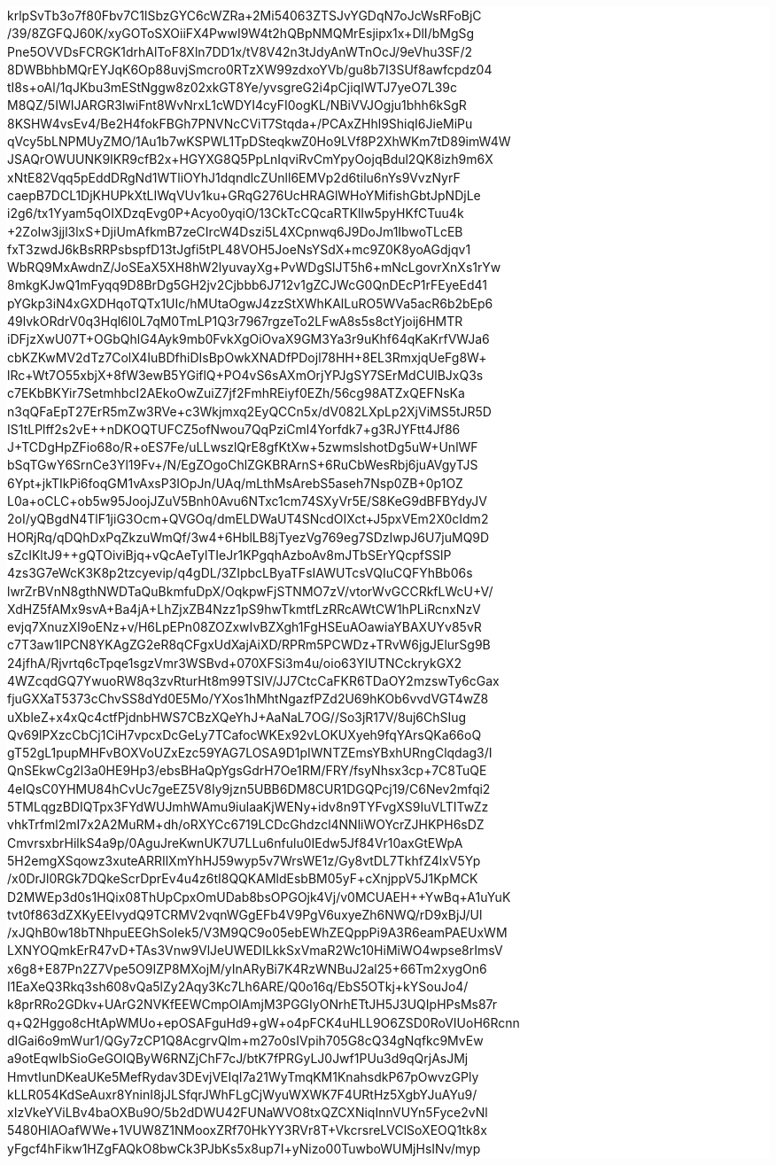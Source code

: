 krlpSvTb3o7f80Fbv7C1lSbzGYC6cWZRa+2Mi54063ZTSJvYGDqN7oJcWsRFoBjC
/39/8ZGFQJ60K/xyGOToSXOiiFX4PwwI9W4t2hQBpNMQMrEsjipx1x+DlI/bMgSg
Pne5OVVDsFCRGK1drhAlToF8Xln7DD1x/tV8V42n3tJdyAnWTnOcJ/9eVhu3SF/2
8DWBbhbMQrEYJqK6Op88uvjSmcro0RTzXW99zdxoYVb/gu8b7I3SUf8awfcpdz04
tI8s+oAl/1qJKbu3mEStNggw8z02xkGT8Ye/yvsgreG2i4pCjiqIWTJ7yeO7L39c
M8QZ/5IWIJARGR3lwiFnt8WvNrxL1cWDYI4cyFI0ogKL/NBiVVJOgju1bhh6kSgR
8KSHW4vsEv4/Be2H4fokFBGh7PNVNcCViT7Stqda+/PCAxZHhl9ShiqI6JieMiPu
qVcy5bLNPMUyZMO/1Au1b7wKSPWL1TpDSteqkwZ0Ho9LVf8P2XhWKm7tD89imW4W
JSAQrOWUUNK9IKR9cfB2x+HGYXG8Q5PpLnIqviRvCmYpyOojqBdul2QK8izh9m6X
xNtE82Vqq5pEddDRgNd1WTliOYhJ1dqndlcZUnll6EMVp2d6tilu6nYs9VvzNyrF
caepB7DCL1DjKHUPkXtLIWqVUv1ku+GRqG276UcHRAGlWHoYMifishGbtJpNDjLe
i2g6/tx1Yyam5qOIXDzqEvg0P+Acyo0yqiO/13CkTcCQcaRTKlIw5pyHKfCTuu4k
+2ZoIw3jjl3lxS+DjiUmAfkmB7zeCIrcW4Dszi5L4XCpnwq6J9DoJm1IbwoTLcEB
fxT3zwdJ6kBsRRPsbspfD13tJgfi5tPL48VOH5JoeNsYSdX+mc9Z0K8yoAGdjqv1
WbRQ9MxAwdnZ/JoSEaX5XH8hW2lyuvayXg+PvWDgSlJT5h6+mNcLgovrXnXs1rYw
8mkgKJwQ1mFyqq9D8BrDg5GH2jv2Cjbbb6J712v1gZCJWcG0QnDEcP1rFEyeEd41
pYGkp3iN4xGXDHqoTQTx1UIc/hMUtaOgwJ4zzStXWhKAlLuRO5WVa5acR6b2bEp6
49lvkORdrV0q3Hql6l0L7qM0TmLP1Q3r7967rgzeTo2LFwA8s5s8ctYjoij6HMTR
iDFjzXwU07T+OGbQhlG4Ayk9mb0FvkXgOiOvaX9GM3Ya3r9uKhf64qKaKrfVWJa6
cbKZKwMV2dTz7ColX4IuBDfhiDIsBpOwkXNADfPDojl78HH+8EL3RmxjqUeFg8W+
lRc+Wt7O55xbjX+8fW3ewB5YGiflQ+PO4vS6sAXmOrjYPJgSY7SErMdCUlBJxQ3s
c7EKbBKYir7SetmhbcI2AEkoOwZuiZ7jf2FmhREiyf0EZh/56cg98ATZxQEFNsKa
n3qQFaEpT27ErR5mZw3RVe+c3Wkjmxq2EyQCCn5x/dV082LXpLp2XjViMS5tJR5D
IS1tLPlff2s2vE++nDKOQTUFCZ5ofNwou7QqPziCml4Yorfdk7+g3RJYFtt4Jf86
J+TCDgHpZFio68o/R+oES7Fe/uLLwszlQrE8gfKtXw+5zwmslshotDg5uW+UnlWF
bSqTGwY6SrnCe3Yl19Fv+/N/EgZOgoChlZGKBRArnS+6RuCbWesRbj6juAVgyTJS
6Ypt+jkTIkPi6foqGM1vAxsP3IOpJn/UAq/mLthMsArebS5aseh7Nsp0ZB+0p1OZ
L0a+oCLC+ob5w95JoojJZuV5Bnh0Avu6NTxc1cm74SXyVr5E/S8KeG9dBFBYdyJV
2oI/yQBgdN4TlF1jiG3Ocm+QVGOq/dmELDWaUT4SNcdOIXct+J5pxVEm2X0cIdm2
HORjRq/qDQhDxPqZkzuWmQf/3w4+6HblLB8jTyezVg769eg7SDzIwpJ6U7juMQ9D
sZcIKltJ9++gQTOiviBjq+vQcAeTylTIeJr1KPgqhAzboAv8mJTbSErYQcpfSSlP
4zs3G7eWcK3K8p2tzcyevip/q4gDL/3ZIpbcLByaTFsIAWUTcsVQIuCQFYhBb06s
lwrZrBVnN8gthNWDTaQuBkmfuDpX/OqkpwFjSTNMO7zV/vtorWvGCCRkfLWcU+V/
XdHZ5fAMx9svA+Ba4jA+LhZjxZB4Nzz1pS9hwTkmtfLzRRcAWtCW1hPLiRcnxNzV
evjq7XnuzXI9oENz+v/H6LpEPn08ZOZxwIvBZXgh1FgHSEuAOawiaYBAXUYv85vR
c7T3aw1IPCN8YKAgZG2eR8qCFgxUdXajAiXD/RPRm5PCWDz+TRvW6jgJElurSg9B
24jfhA/Rjvrtq6cTpqe1sgzVmr3WSBvd+070XFSi3m4u/oio63YIUTNCckrykGX2
4WZcqdGQ7YwuoRW8q3zvRturHt8m99TSIV/JJ7CtcCaFKR6TDaOY2mzswTy6cGax
fjuGXXaT5373cChvSS8dYd0E5Mo/YXos1hMhtNgazfPZd2U69hKOb6vvdVGT4wZ8
uXbleZ+x4xQc4ctfPjdnbHWS7CBzXQeYhJ+AaNaL7OG//So3jR17V/8uj6ChSIug
Qv69lPXzcCbCj1CiH7vpcxDcGeLy7TCafocWKEx92vLOKUXyeh9fqYArsQKa66oQ
gT52gL1pupMHFvBOXVoUZxEzc59YAG7LOSA9D1pIWNTZEmsYBxhURngClqdag3/I
QnSEkwCg2l3a0HE9Hp3/ebsBHaQpYgsGdrH7Oe1RM/FRY/fsyNhsx3cp+7C8TuQE
4eIQsC0YHMU84hCvUc7geEZ5V8Iy9jzn5UBB6DM8CUR1DGQPcj19/C6Nev2mfqi2
5TMLqgzBDIQTpx3FYdWUJmhWAmu9iulaaKjWENy+idv8n9TYFvgXS9IuVLTITwZz
vhkTrfml2mI7x2A2MuRM+dh/oRXYCc6719LCDcGhdzcl4NNliWOYcrZJHKPH6sDZ
CmvrsxbrHilkS4a9p/0AguJreKwnUK7U7LLu6nfulu0IEdw5Jf84Vr10axGtEWpA
5H2emgXSqowz3xuteARRIlXmYhHJ59wyp5v7WrsWE1z/Gy8vtDL7TkhfZ4lxV5Yp
/x0DrJl0RGk7DQkeScrDprEv4u4z6tI8QQKAMldEsbBM05yF+cXnjppV5J1KpMCK
D2MWEp3d0s1HQix08ThUpCpxOmUDab8bsOPGOjk4Vj/v0MCUAEH++YwBq+A1uYuK
tvt0f863dZXKyEEIvydQ9TCRMV2vqnWGgEFb4V9PgV6uxyeZh6NWQ/rD9xBjJ/Ul
/xJQhB0w18bTNhpuEEGhSoIek5/V3M9QC9o05ebEWhZEQppPi9A3R6eamPAEUxWM
LXNYOQmkErR47vD+TAs3Vnw9VlJeUWEDILkkSxVmaR2Wc10HiMiWO4wpse8rImsV
x6g8+E87Pn2Z7Vpe5O9IZP8MXojM/yInARyBi7K4RzWNBuJ2al25+66Tm2xygOn6
I1EaXeQ3Rkq3sh608vQa5lZy2Aqy3Kc7Lh6ARE/Q0o16q/EbS5OTkj+kYSouJo4/
k8prRRo2GDkv+UArG2NVKfEEWCmpOlAmjM3PGGIyONrhETtJH5J3UQIpHPsMs87r
q+Q2Hggo8cHtApWMUo+epOSAFguHd9+gW+o4pFCK4uHLL9O6ZSD0RoVIUoH6Rcnn
dIGai6o9mWur1/QGy7zCP1Q8AcgrvQlm+m27o0sIVpih705G8cQ34gNqfkc9MvEw
a9otEqwIbSioGeGOlQByW6RNZjChF7cJ/btK7fPRGyLJ0Jwf1PUu3d9qQrjAsJMj
HmvtIunDKeaUKe5MefRydav3DEvjVEIqI7a21WyTmqKM1KnahsdkP67pOwvzGPly
kLLR054KdSeAuxr8YninI8jJLSfqrJWhFLgCjWyuWXWK7F4URtHz5XgbYJuAYu9/
xIzVkeYViLBv4baOXBu9O/5b2dDWU42FUNaWVO8txQZCXNiqInnVUYn5Fyce2vNl
5480HlAOafWWe+1VUW8Z1NMooxZRf70HkYY3RVr8T+VkcrsreLVClSoXEOQ1tk8x
yFgcf4hFikw1HZgFAQkO8bwCk3PJbKs5x8up7I+yNizo00TuwboWUMjHsINv/myp